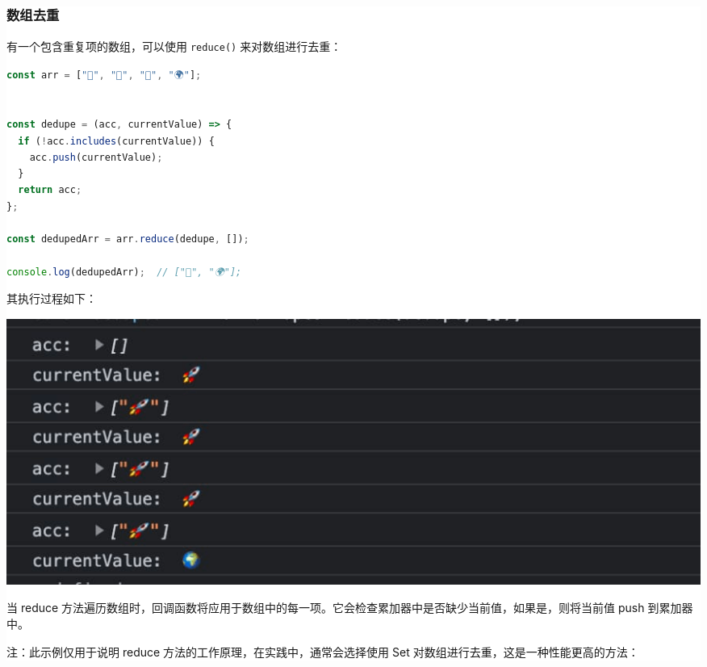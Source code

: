 ### 数组去重

有一个包含重复项的数组，可以使用 `reduce()` 来对数组进行去重：

```js
const arr = ["🚀", "🚀", "🚀", "🌍"];


const dedupe = (acc, currentValue) => {
  if (!acc.includes(currentValue)) {
    acc.push(currentValue);
  }
  return acc;
};

const dedupedArr = arr.reduce(dedupe, []); 

console.log(dedupedArr);  // ["🚀", "🌍"];
```

其执行过程如下：

![](../../\images\js-reduce-6.png)

当 reduce 方法遍历数组时，回调函数将应用于数组中的每一项。它会检查累加器中是否缺少当前值，如果是，则将当前值 push 到累加器中。

注：此示例仅用于说明 reduce 方法的工作原理，在实践中，通常会选择使用 Set 对数组进行去重，这是一种性能更高的方法：

```js

```
